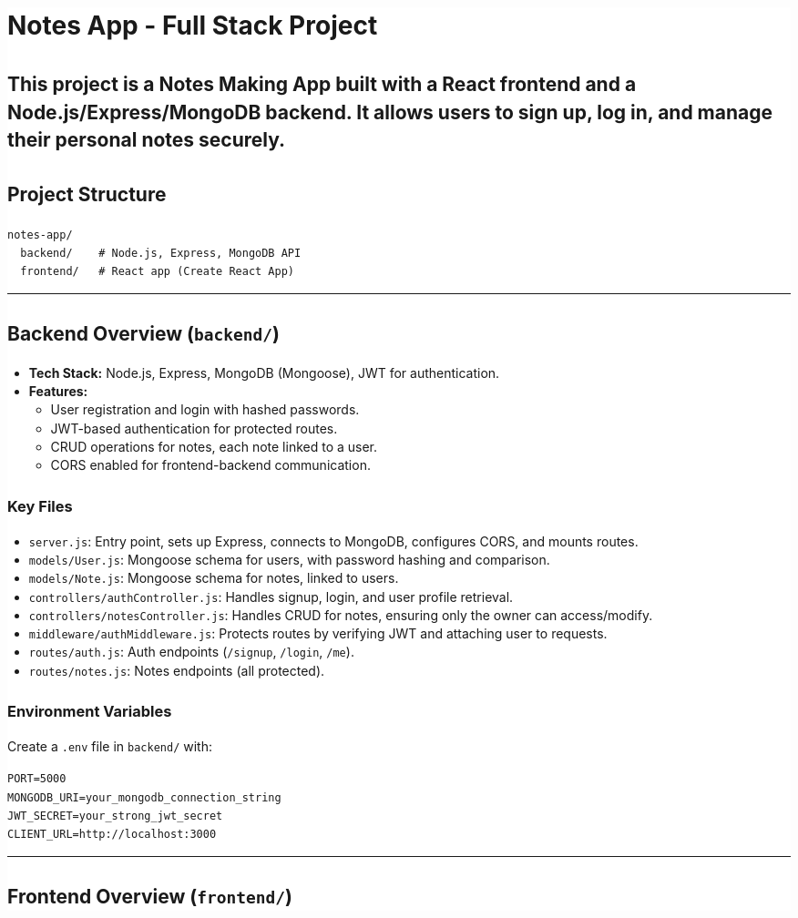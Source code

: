 # Notes App - Full Stack Project

This project is a **Notes Making App** built with a React frontend and a Node.js/Express/MongoDB backend. It allows users to sign up, log in, and manage their personal notes securely.
---

## Project Structure

```
notes-app/
  backend/    # Node.js, Express, MongoDB API
  frontend/   # React app (Create React App)
```

---

## Backend Overview (`backend/`)

- **Tech Stack:** Node.js, Express, MongoDB (Mongoose), JWT for authentication.
- **Features:**
  - User registration and login with hashed passwords.
  - JWT-based authentication for protected routes.
  - CRUD operations for notes, each note linked to a user.
  - CORS enabled for frontend-backend communication.

### Key Files

- `server.js`: Entry point, sets up Express, connects to MongoDB, configures CORS, and mounts routes.
- `models/User.js`: Mongoose schema for users, with password hashing and comparison.
- `models/Note.js`: Mongoose schema for notes, linked to users.
- `controllers/authController.js`: Handles signup, login, and user profile retrieval.
- `controllers/notesController.js`: Handles CRUD for notes, ensuring only the owner can access/modify.
- `middleware/authMiddleware.js`: Protects routes by verifying JWT and attaching user to requests.
- `routes/auth.js`: Auth endpoints (`/signup`, `/login`, `/me`).
- `routes/notes.js`: Notes endpoints (all protected).

### Environment Variables

Create a `.env` file in `backend/` with:

```
PORT=5000
MONGODB_URI=your_mongodb_connection_string
JWT_SECRET=your_strong_jwt_secret
CLIENT_URL=http://localhost:3000
```

---

## Frontend Overview (`frontend/`)
